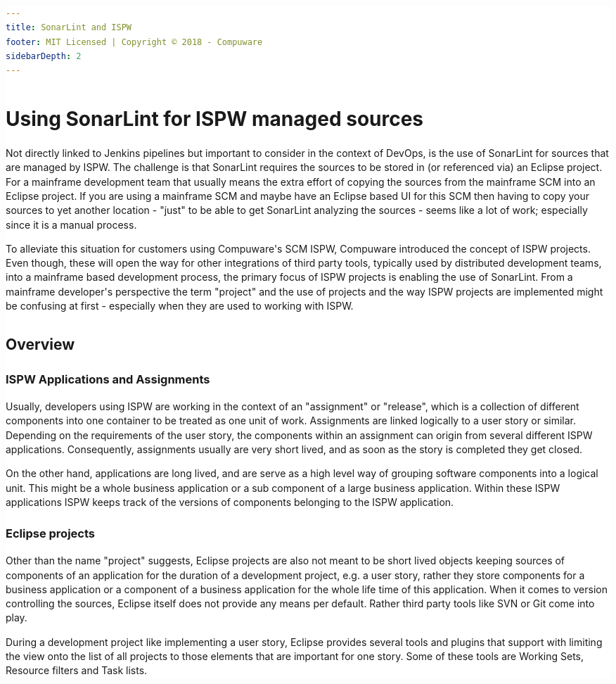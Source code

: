 ```yaml
---
title: SonarLint and ISPW
footer: MIT Licensed | Copyright © 2018 - Compuware
sidebarDepth: 2
---
```


# Using SonarLint for ISPW managed sources

Not directly linked to Jenkins pipelines but important to consider in the context of DevOps, is the use of SonarLint for sources that are managed by ISPW. The challenge is that SonarLint requires the sources to be stored in (or referenced via) an Eclipse project. For a mainframe development team that usually means the extra effort of copying the sources from the mainframe SCM into an Eclipse project. If you are using a mainframe SCM and maybe have an Eclipse based UI for this SCM then having to copy your sources to yet another location - "just" to be able to get SonarLint analyzing the sources - seems like a lot of work; especially since it is a manual process.

To alleviate this situation for customers using Compuware's SCM ISPW, Compuware introduced the concept of ISPW projects. Even though, these will open the way for other integrations of third party tools, typically used by distributed development teams, into a mainframe based development process, the primary focus of ISPW projects is enabling the use of SonarLint. From a mainframe developer's perspective the term "project" and the use of projects and the way ISPW projects are implemented might be confusing at first - especially when they are used to working with ISPW.

## Overview

### ISPW Applications and Assignments

Usually, developers using ISPW are working in the context of an "assignment" or "release", which is a collection of different components into one container to be treated as one unit of work. Assignments are linked logically to a user story or similar. Depending on the requirements of the user story, the components within an assignment can origin from several different ISPW applications. Consequently, assignments usually are very short lived, and as soon as the story is completed they get closed.

On the other hand, applications are long lived, and are serve as a high level way of grouping software components into a logical unit. This might be a whole business application or a sub component of a large business application. Within these ISPW applications ISPW keeps track of the versions of components belonging to the ISPW application.

### Eclipse projects

Other than the name "project" suggests, Eclipse projects are also not meant to be short lived objects keeping sources of components of an application for the duration of a development project, e.g. a user story, rather they store components for a business application or a component of a business application for the whole life time of this application. When it comes to version controlling the sources, Eclipse itself does not provide any means per default. Rather third party tools like SVN or Git come into play.

During a development project like implementing a user story, Eclipse provides several tools and plugins that support with limiting the view onto the list of all projects to those elements that are important for one story. Some of these tools are Working Sets, Resource filters and Task lists.
